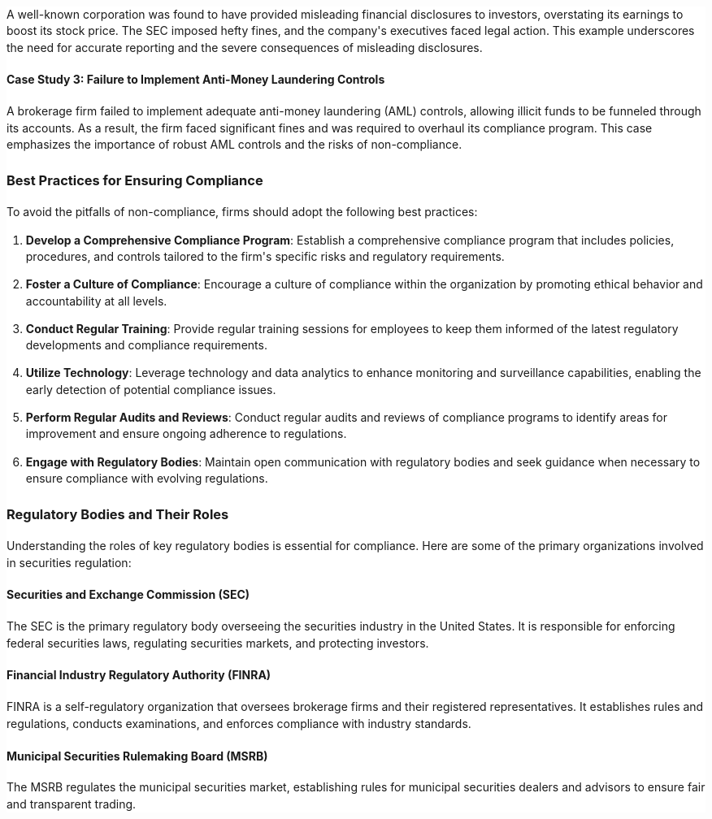 A well-known corporation was found to have provided misleading financial disclosures to investors, overstating its earnings to boost its stock price. The SEC imposed hefty fines, and the company's executives faced legal action. This example underscores the need for accurate reporting and the severe consequences of misleading disclosures.

#### Case Study 3: Failure to Implement Anti-Money Laundering Controls

A brokerage firm failed to implement adequate anti-money laundering (AML) controls, allowing illicit funds to be funneled through its accounts. As a result, the firm faced significant fines and was required to overhaul its compliance program. This case emphasizes the importance of robust AML controls and the risks of non-compliance.

### Best Practices for Ensuring Compliance

To avoid the pitfalls of non-compliance, firms should adopt the following best practices:

1. **Develop a Comprehensive Compliance Program**: Establish a comprehensive compliance program that includes policies, procedures, and controls tailored to the firm's specific risks and regulatory requirements.

2. **Foster a Culture of Compliance**: Encourage a culture of compliance within the organization by promoting ethical behavior and accountability at all levels.

3. **Conduct Regular Training**: Provide regular training sessions for employees to keep them informed of the latest regulatory developments and compliance requirements.

4. **Utilize Technology**: Leverage technology and data analytics to enhance monitoring and surveillance capabilities, enabling the early detection of potential compliance issues.

5. **Perform Regular Audits and Reviews**: Conduct regular audits and reviews of compliance programs to identify areas for improvement and ensure ongoing adherence to regulations.

6. **Engage with Regulatory Bodies**: Maintain open communication with regulatory bodies and seek guidance when necessary to ensure compliance with evolving regulations.

### Regulatory Bodies and Their Roles

Understanding the roles of key regulatory bodies is essential for compliance. Here are some of the primary organizations involved in securities regulation:

#### Securities and Exchange Commission (SEC)

The SEC is the primary regulatory body overseeing the securities industry in the United States. It is responsible for enforcing federal securities laws, regulating securities markets, and protecting investors.

#### Financial Industry Regulatory Authority (FINRA)

FINRA is a self-regulatory organization that oversees brokerage firms and their registered representatives. It establishes rules and regulations, conducts examinations, and enforces compliance with industry standards.

#### Municipal Securities Rulemaking Board (MSRB)

The MSRB regulates the municipal securities market, establishing rules for municipal securities dealers and advisors to ensure fair and transparent trading.
